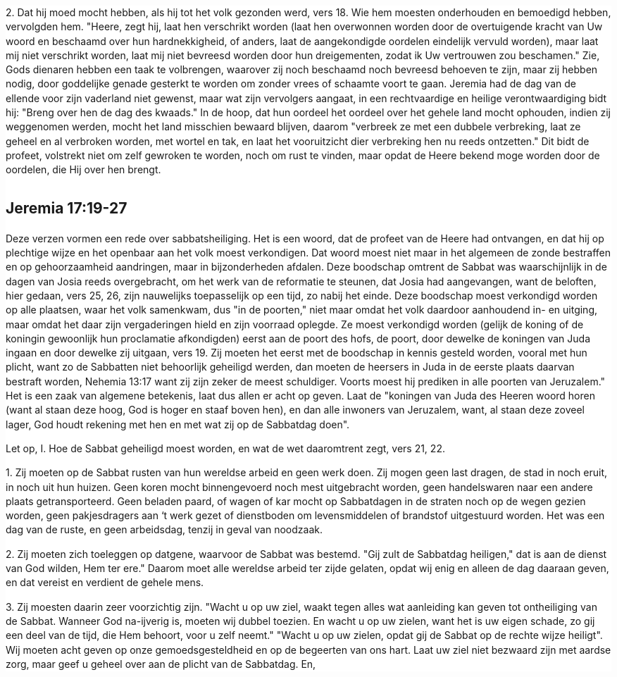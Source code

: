 2\. Dat hij moed mocht hebben, als hij tot het volk gezonden werd, vers 18. Wie hem moesten onderhouden en bemoedigd hebben, vervolgden hem. "Heere, zegt hij, laat hen verschrikt worden (laat hen overwonnen worden door de overtuigende kracht van Uw woord en beschaamd over hun hardnekkigheid, of anders, laat de aangekondigde oordelen eindelijk vervuld worden), maar laat mij niet verschrikt worden, laat mij niet bevreesd worden door hun dreigementen, zodat ik Uw vertrouwen zou beschamen." Zie, Gods dienaren hebben een taak te volbrengen, waarover zij noch beschaamd noch bevreesd behoeven te zijn, maar zij hebben nodig, door goddelijke genade gesterkt te worden om zonder vrees of schaamte voort te gaan.
Jeremia had de dag van de ellende voor zijn vaderland niet gewenst, maar wat zijn vervolgers aangaat, in een rechtvaardige en heilige verontwaardiging bidt hij: "Breng over hen de dag des kwaads." In de hoop, dat hun oordeel het oordeel over het gehele land mocht ophouden, indien zij weggenomen werden, mocht het land misschien bewaard blijven, daarom "verbreek ze met een dubbele verbreking, laat ze geheel en al verbroken worden, met wortel en tak, en laat het vooruitzicht dier verbreking hen nu reeds ontzetten." Dit bidt de profeet, volstrekt niet om zelf gewroken te worden, noch om rust te vinden, maar opdat de Heere bekend moge worden door de oordelen, die Hij over hen brengt.

## Jeremia 17:19-27 
Deze verzen vormen een rede over sabbatsheiliging. Het is een woord, dat de profeet van de Heere had ontvangen, en dat hij op plechtige wijze en het openbaar aan het volk moest verkondigen. Dat woord moest niet maar in het algemeen de zonde bestraffen en op gehoorzaamheid aandringen, maar in bijzonderheden afdalen. Deze boodschap omtrent de Sabbat was waarschijnlijk in de dagen van Josia reeds overgebracht, om het werk van de reformatie te steunen, dat Josia had aangevangen, want de beloften, hier gedaan, vers 25, 26, zijn nauwelijks toepasselijk op een tijd, zo nabij het einde. Deze boodschap moest verkondigd worden op alle plaatsen, waar het volk samenkwam, dus "in de poorten," niet maar omdat het volk daardoor aanhoudend in- en uitging, maar omdat het daar zijn vergaderingen hield en zijn voorraad oplegde. Ze moest verkondigd worden (gelijk de koning of de koningin gewoonlijk hun proclamatie afkondigden) eerst aan de poort des hofs, de poort, door dewelke de koningen van Juda ingaan en door dewelke zij uitgaan, vers 19. Zij moeten het eerst met de boodschap in kennis gesteld worden, vooral met hun plicht, want zo de Sabbatten niet behoorlijk geheiligd werden, dan moeten de heersers in Juda in de eerste plaats daarvan bestraft worden, Nehemia 13:17 want zij zijn zeker de meest schuldiger. Voorts moest hij prediken in alle poorten van Jeruzalem." Het is een zaak van algemene betekenis, Iaat dus allen er acht op geven. Laat de "koningen van Juda des Heeren woord horen (want al staan deze hoog, God is hoger en staaf boven hen), en dan alle inwoners van Jeruzalem, want, al staan deze zoveel lager, God houdt rekening met hen en met wat zij op de Sabbatdag doen". 

Let op, 
I. Hoe de Sabbat geheiligd moest worden, en wat de wet daaromtrent zegt, vers 21, 22.

1\. Zij moeten op de Sabbat rusten van hun wereldse arbeid en geen werk doen. Zij mogen geen last dragen, de stad in noch eruit, in noch uit hun huizen. Geen koren mocht binnengevoerd noch mest uitgebracht worden, geen handelswaren naar een andere plaats getransporteerd. Geen beladen paard, of wagen of kar mocht op Sabbatdagen in de straten noch op de wegen gezien worden, geen pakjesdragers aan ‘t werk gezet of dienstboden om levensmiddelen of brandstof uitgestuurd worden. Het was een dag van de ruste, en geen arbeidsdag, tenzij in geval van noodzaak.

2\. Zij moeten zich toeleggen op datgene, waarvoor de Sabbat was bestemd. "Gij zult de Sabbatdag heiligen," dat is aan de dienst van God wilden, Hem ter ere." Daarom moet alle wereldse arbeid ter zijde gelaten, opdat wij enig en alleen de dag daaraan geven, en dat vereist en verdient de gehele mens.

3\. Zij moesten daarin zeer voorzichtig zijn. "Wacht u op uw ziel, waakt tegen alles wat aanleiding kan geven tot ontheiliging van de Sabbat. Wanneer God na-ijverig is, moeten wij dubbel toezien. En wacht u op uw zielen, want het is uw eigen schade, zo gij een deel van de tijd, die Hem behoort, voor u zelf neemt." "Wacht u op uw zielen, opdat gij de Sabbat op de rechte wijze heiligt". Wij moeten acht geven op onze gemoedsgesteldheid en op de begeerten van ons hart. Laat uw ziel niet bezwaard zijn met aardse zorg, maar geef u geheel over aan de plicht van de Sabbatdag. En, 

